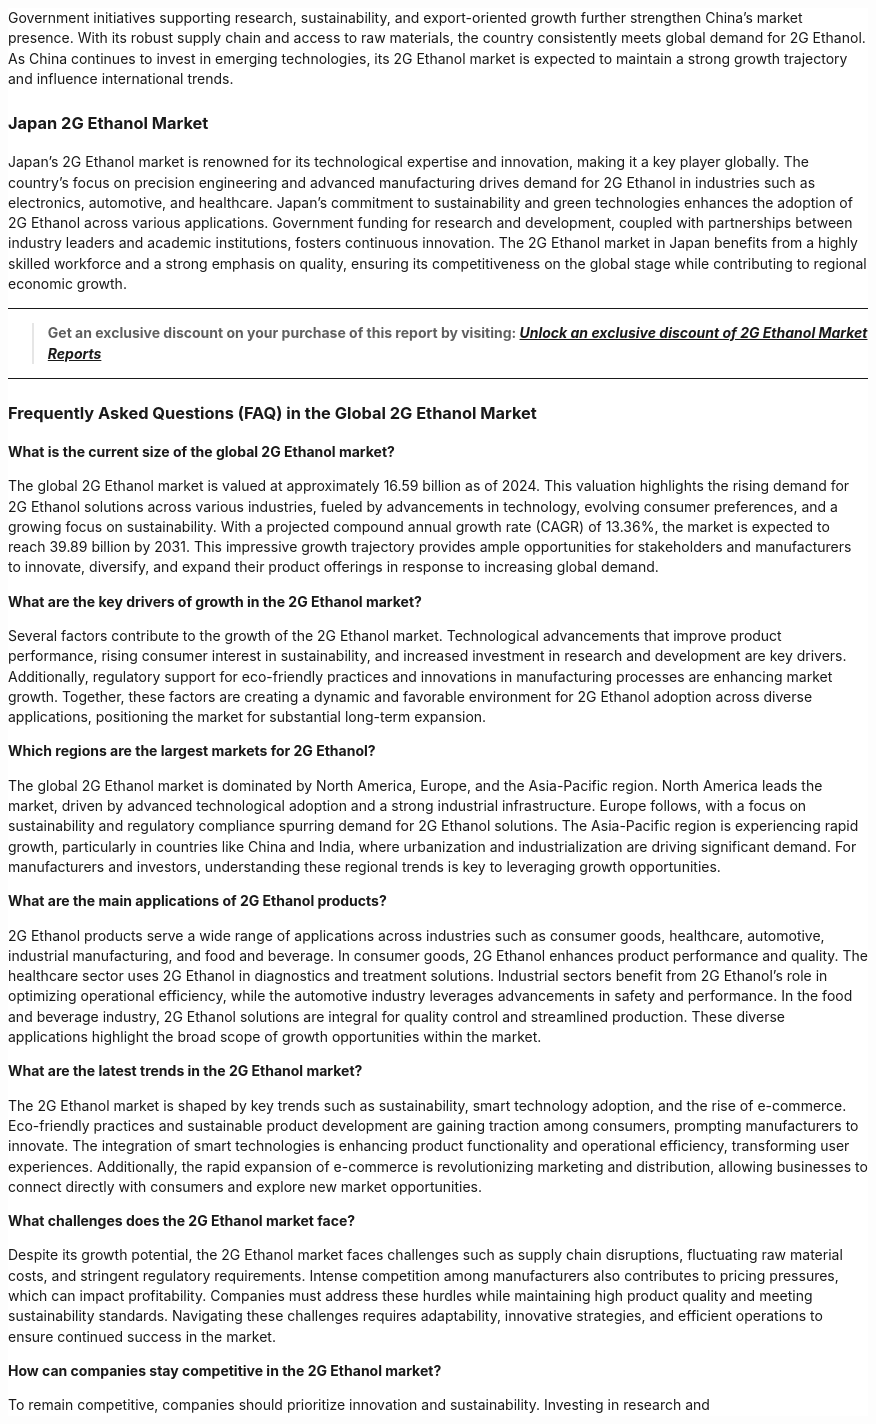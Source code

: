 Government initiatives supporting research, sustainability, and export-oriented growth further strengthen China&rsquo;s market presence. With its robust supply chain and access to raw materials, the country consistently meets global demand for 2G Ethanol. As China continues to invest in emerging technologies, its 2G Ethanol market is expected to maintain a strong growth trajectory and influence international trends.</p><h3>Japan 2G Ethanol Market</h3><p>Japan&rsquo;s 2G Ethanol market is renowned for its technological expertise and innovation, making it a key player globally. The country&rsquo;s focus on precision engineering and advanced manufacturing drives demand for 2G Ethanol in industries such as electronics, automotive, and healthcare. Japan&rsquo;s commitment to sustainability and green technologies enhances the adoption of 2G Ethanol across various applications. Government funding for research and development, coupled with partnerships between industry leaders and academic institutions, fosters continuous innovation. The 2G Ethanol market in Japan benefits from a highly skilled workforce and a strong emphasis on quality, ensuring its competitiveness on the global stage while contributing to regional economic growth.</p><hr /><blockquote><p><strong>Get an exclusive discount on your purchase of this report by visiting: <em><a href="://marketresearchpulse.com/ask-for-discount/90300?utm_source=Github&amp;utm_medium=0117">Unlock an exclusive discount of 2G Ethanol Market Reports</a></em>&nbsp;</strong></p></blockquote><hr /><h3>Frequently Asked Questions (FAQ) in the Global 2G Ethanol Market</h3><p><strong>What is the current size of the global 2G Ethanol market?</strong></p><p>The global 2G Ethanol market is valued at approximately 16.59 billion as of 2024. This valuation highlights the rising demand for 2G Ethanol solutions across various industries, fueled by advancements in technology, evolving consumer preferences, and a growing focus on sustainability. With a projected compound annual growth rate (CAGR) of 13.36%, the market is expected to reach 39.89 billion by 2031. This impressive growth trajectory provides ample opportunities for stakeholders and manufacturers to innovate, diversify, and expand their product offerings in response to increasing global demand.</p><p><strong>What are the key drivers of growth in the 2G Ethanol market?</strong></p><p>Several factors contribute to the growth of the 2G Ethanol market. Technological advancements that improve product performance, rising consumer interest in sustainability, and increased investment in research and development are key drivers. Additionally, regulatory support for eco-friendly practices and innovations in manufacturing processes are enhancing market growth. Together, these factors are creating a dynamic and favorable environment for 2G Ethanol adoption across diverse applications, positioning the market for substantial long-term expansion.</p><p><strong>Which regions are the largest markets for 2G Ethanol?</strong></p><p>The global 2G Ethanol market is dominated by North America, Europe, and the Asia-Pacific region. North America leads the market, driven by advanced technological adoption and a strong industrial infrastructure. Europe follows, with a focus on sustainability and regulatory compliance spurring demand for 2G Ethanol solutions. The Asia-Pacific region is experiencing rapid growth, particularly in countries like China and India, where urbanization and industrialization are driving significant demand. For manufacturers and investors, understanding these regional trends is key to leveraging growth opportunities.</p><p><strong>What are the main applications of 2G Ethanol products?</strong></p><p>2G Ethanol products serve a wide range of applications across industries such as consumer goods, healthcare, automotive, industrial manufacturing, and food and beverage. In consumer goods, 2G Ethanol enhances product performance and quality. The healthcare sector uses 2G Ethanol in diagnostics and treatment solutions. Industrial sectors benefit from 2G Ethanol&rsquo;s role in optimizing operational efficiency, while the automotive industry leverages advancements in safety and performance. In the food and beverage industry, 2G Ethanol solutions are integral for quality control and streamlined production. These diverse applications highlight the broad scope of growth opportunities within the market.</p><p><strong>What are the latest trends in the 2G Ethanol market?</strong></p><p>The 2G Ethanol market is shaped by key trends such as sustainability, smart technology adoption, and the rise of e-commerce. Eco-friendly practices and sustainable product development are gaining traction among consumers, prompting manufacturers to innovate. The integration of smart technologies is enhancing product functionality and operational efficiency, transforming user experiences. Additionally, the rapid expansion of e-commerce is revolutionizing marketing and distribution, allowing businesses to connect directly with consumers and explore new market opportunities.</p><p><strong>What challenges does the 2G Ethanol market face?</strong></p><p>Despite its growth potential, the 2G Ethanol market faces challenges such as supply chain disruptions, fluctuating raw material costs, and stringent regulatory requirements. Intense competition among manufacturers also contributes to pricing pressures, which can impact profitability. Companies must address these hurdles while maintaining high product quality and meeting sustainability standards. Navigating these challenges requires adaptability, innovative strategies, and efficient operations to ensure continued success in the market.</p><p><strong>How can companies stay competitive in the 2G Ethanol market?</strong></p><p>To remain competitive, companies should prioritize innovation and sustainability. Investing in research and
